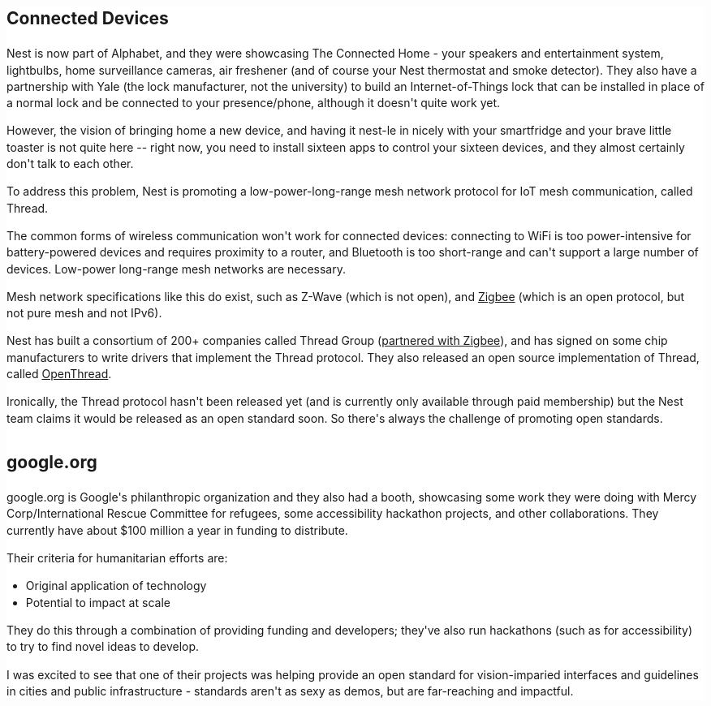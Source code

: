 ## Connected Devices
Nest is now part of Alphabet, and they were showcasing The Connected Home - your speakers and entertainment system, lightbulbs, home surveillance cameras, air freshener (and of course your Nest thermostat and smoke detector). They also have a partnership with Yale (the lock manufacturer, not the university) to build an Internet-of-Things lock that can be installed in place of a normal lock and be connected to your presence/phone, although it doesn't quite work yet.

However, the vision of bringing home a new device, and having it nest-le in nicely with your smartfridge and your brave little toaster is not quite here -- right now, you need to install sixteen apps to control your sixteen devices, and they almost certainly don't talk to each other.

To address this problem, Nest is promoting a low-power-long-range mesh network protocol for IoT mesh communication, called Thread.

The common forms of wireless communication won't work for connected devices: connecting to WiFi is too power-intensive for battery-powered devices and requires proximity to a router, and Bluetooth is too short-range and can't support a large number of devices. Low-power long-range mesh networks are necessary.

Mesh network specifications like this do exist, such as Z-Wave (which is not open), and [Zigbee](https://en.wikipedia.org/wiki/ZigBee) (which is an open protocol, but not pure mesh and not IPv6).

Nest has built a consortium of 200+ companies called Thread Group ([partnered with Zigbee](http://www.zigbee.org/zigbee-alliance-press-release-zigbee-alliance-and-thread-group-collaborate-to-aid-development-of-connected-home-products/)), and has signed on some chip manufacturers to write drivers that implement the Thread protocol. They also released an open source implementation of Thread, called [OpenThread](https://github.com/openthread/openthread/blob/master/README.md).

Ironically, the Thread protocol hasn't been released yet (and is currently only available through paid membership) but the Nest team claims it would be released as an open standard soon. So there's always the challenge of promoting open standards.

## google.org

google.org is Google's philanthropic organization and they also had a booth, showcasing some work they were doing with Mercy Corp/International Rescue Committee for refugees, some accessibility hackathon projects, and other collaborations. They currently have about $100 million a year in funding to distribute.

Their criteria for humanitarian efforts are:

* Original application of technology
* Potential to impact at scale

They do this through a combination of providing funding and developers; they've also run hackathons (such as for accessibility) to try to find novel ideas to develop.

I was excited to see that one of their projects was helping provide an open standard for vision-imparied interfaces and guidelines in cities and public infrastructure - standards aren't as sexy as demos, but are far-reaching and impactful.
